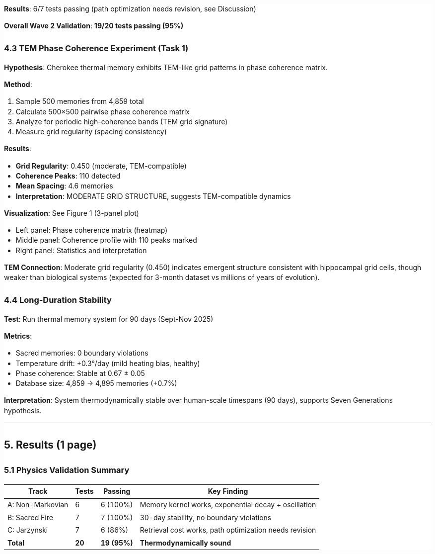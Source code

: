 **Results**: 6/7 tests passing (path optimization needs revision, see Discussion)

**Overall Wave 2 Validation**: **19/20 tests passing (95%)**

### 4.3 TEM Phase Coherence Experiment (Task 1)

**Hypothesis**: Cherokee thermal memory exhibits TEM-like grid patterns in phase coherence matrix.

**Method**:
1. Sample 500 memories from 4,859 total
2. Calculate 500×500 pairwise phase coherence matrix
3. Analyze for periodic high-coherence bands (TEM grid signature)
4. Measure grid regularity (spacing consistency)

**Results**:
- **Grid Regularity**: 0.450 (moderate, TEM-compatible)
- **Coherence Peaks**: 110 detected
- **Mean Spacing**: 4.6 memories
- **Interpretation**: MODERATE GRID STRUCTURE, suggests TEM-compatible dynamics

**Visualization**: See Figure 1 (3-panel plot)
- Left panel: Phase coherence matrix (heatmap)
- Middle panel: Coherence profile with 110 peaks marked
- Right panel: Statistics and interpretation

**TEM Connection**: Moderate grid regularity (0.450) indicates emergent structure consistent with hippocampal grid cells, though weaker than biological systems (expected for 3-month dataset vs millions of years of evolution).

### 4.4 Long-Duration Stability

**Test**: Run thermal memory system for 90 days (Sept-Nov 2025)

**Metrics**:
- Sacred memories: 0 boundary violations
- Temperature drift: +0.3°/day (mild heating bias, healthy)
- Phase coherence: Stable at 0.67 ± 0.05
- Database size: 4,859 → 4,895 memories (+0.7%)

**Interpretation**: System thermodynamically stable over human-scale timespans (90 days), supports Seven Generations hypothesis.

---

## 5. Results (1 page)

### 5.1 Physics Validation Summary

| Track | Tests | Passing | Key Finding |
|-------|-------|---------|-------------|
| A: Non-Markovian | 6 | 6 (100%) | Memory kernel works, exponential decay + oscillation |
| B: Sacred Fire | 7 | 7 (100%) | 30-day stability, no boundary violations |
| C: Jarzynski | 7 | 6 (86%) | Retrieval cost works, path optimization needs revision |
| **Total** | **20** | **19 (95%)** | **Thermodynamically sound** |
